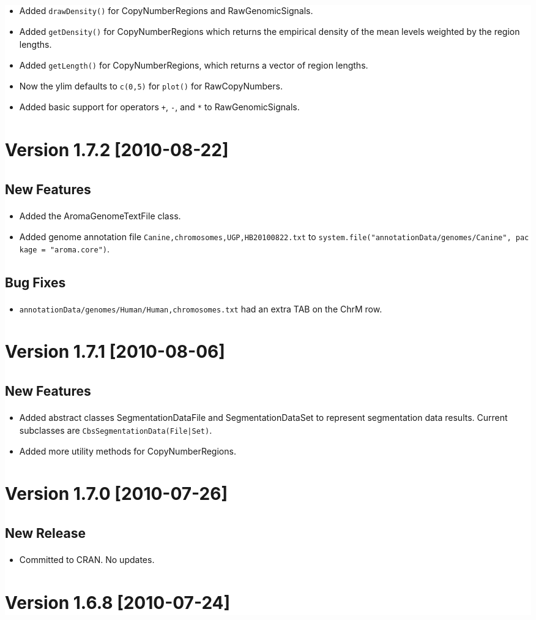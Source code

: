  * Added `drawDensity()` for CopyNumberRegions and RawGenomicSignals.

 * Added `getDensity()` for CopyNumberRegions which returns the
   empirical density of the mean levels weighted by the region
   lengths.

 * Added `getLength()` for CopyNumberRegions, which returns a vector
   of region lengths.

 * Now the ylim defaults to `c(0,5)` for `plot()` for RawCopyNumbers.

 * Added basic support for operators `+`, `-`, and `*` to
   RawGenomicSignals.


# Version 1.7.2 [2010-08-22]

## New Features

 * Added the AromaGenomeTextFile class.

 * Added genome annotation file
   `Canine,chromosomes,UGP,HB20100822.txt` to
   `system.file("annotationData/genomes/Canine", package =
   "aroma.core")`.


## Bug Fixes

 * `annotationData/genomes/Human/Human,chromosomes.txt` had an extra
   TAB on the ChrM row.


# Version 1.7.1 [2010-08-06]

## New Features

 * Added abstract classes SegmentationDataFile and SegmentationDataSet
   to represent segmentation data results.  Current subclasses are
   `CbsSegmentationData(File|Set)`.

 * Added more utility methods for CopyNumberRegions.


# Version 1.7.0 [2010-07-26]

## New Release

 * Committed to CRAN. No updates.


# Version 1.6.8 [2010-07-24]
